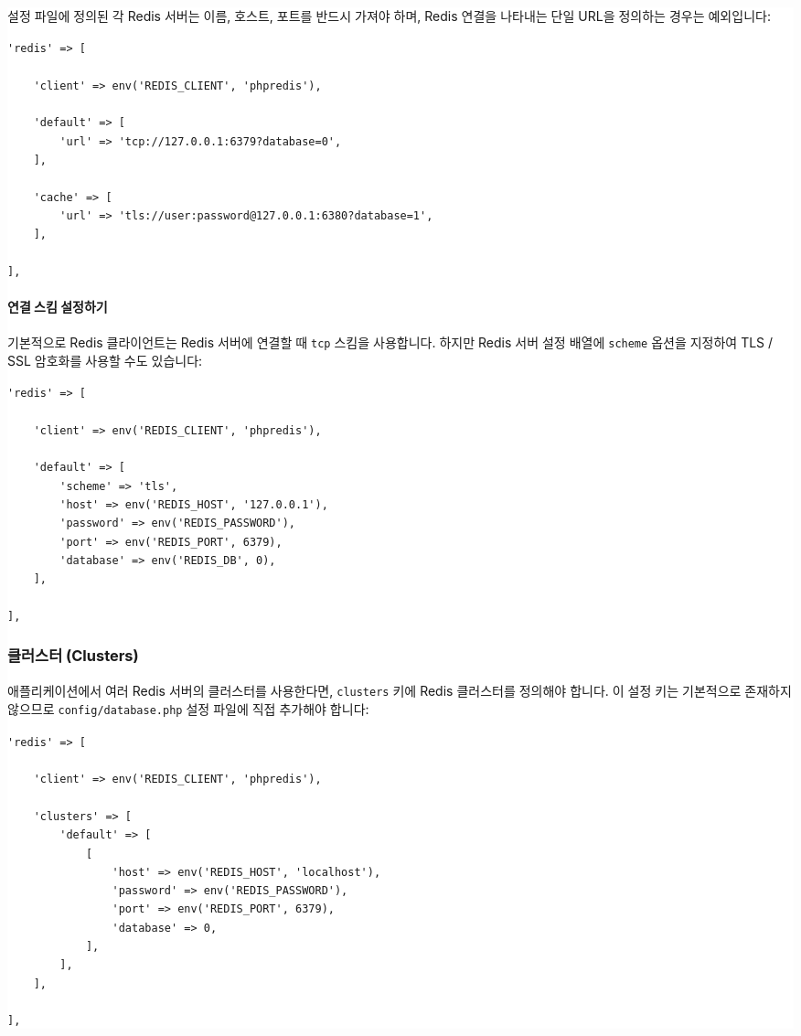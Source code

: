 설정 파일에 정의된 각 Redis 서버는 이름, 호스트, 포트를 반드시 가져야 하며, Redis 연결을 나타내는 단일 URL을 정의하는 경우는 예외입니다:

```
'redis' => [

    'client' => env('REDIS_CLIENT', 'phpredis'),

    'default' => [
        'url' => 'tcp://127.0.0.1:6379?database=0',
    ],

    'cache' => [
        'url' => 'tls://user:password@127.0.0.1:6380?database=1',
    ],

],
```

<a name="configuring-the-connection-scheme"></a>
#### 연결 스킴 설정하기

기본적으로 Redis 클라이언트는 Redis 서버에 연결할 때 `tcp` 스킴을 사용합니다. 하지만 Redis 서버 설정 배열에 `scheme` 옵션을 지정하여 TLS / SSL 암호화를 사용할 수도 있습니다:

```
'redis' => [

    'client' => env('REDIS_CLIENT', 'phpredis'),

    'default' => [
        'scheme' => 'tls',
        'host' => env('REDIS_HOST', '127.0.0.1'),
        'password' => env('REDIS_PASSWORD'),
        'port' => env('REDIS_PORT', 6379),
        'database' => env('REDIS_DB', 0),
    ],

],
```

<a name="clusters"></a>
### 클러스터 (Clusters)

애플리케이션에서 여러 Redis 서버의 클러스터를 사용한다면, `clusters` 키에 Redis 클러스터를 정의해야 합니다. 이 설정 키는 기본적으로 존재하지 않으므로 `config/database.php` 설정 파일에 직접 추가해야 합니다:

```
'redis' => [

    'client' => env('REDIS_CLIENT', 'phpredis'),

    'clusters' => [
        'default' => [
            [
                'host' => env('REDIS_HOST', 'localhost'),
                'password' => env('REDIS_PASSWORD'),
                'port' => env('REDIS_PORT', 6379),
                'database' => 0,
            ],
        ],
    ],

],
```
